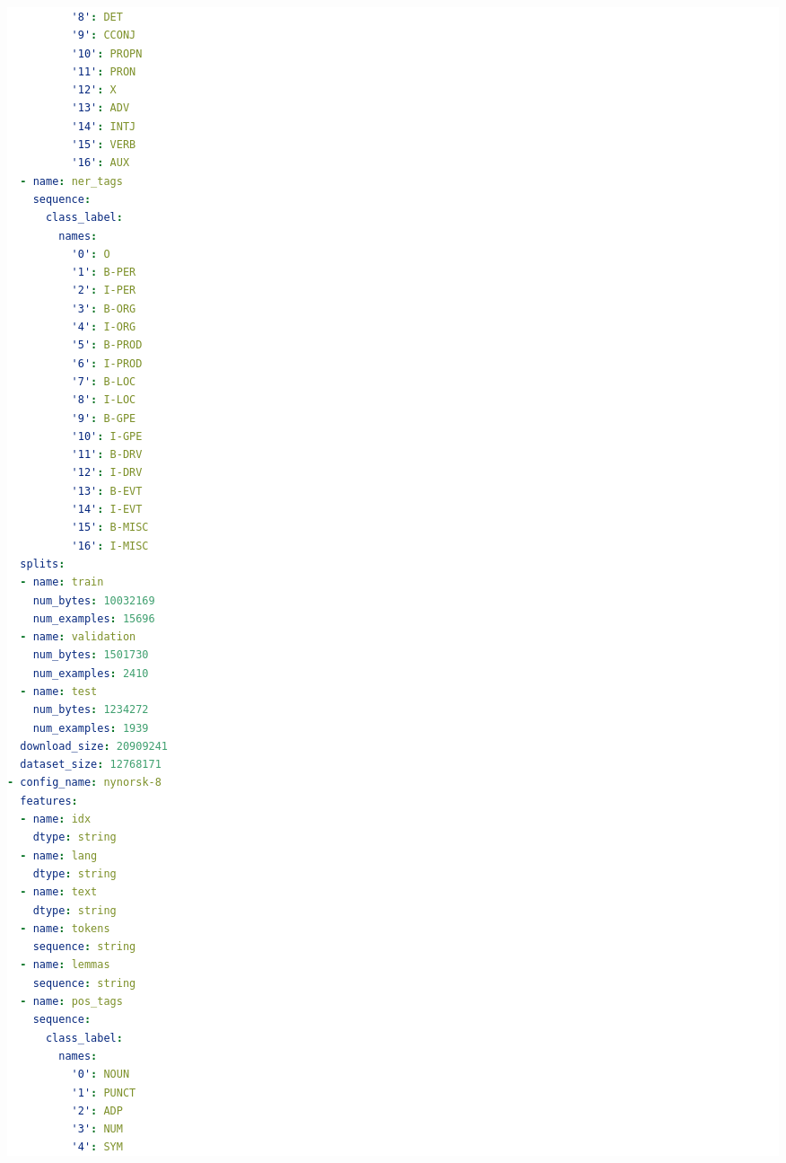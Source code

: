 ```yaml
          '8': DET
          '9': CCONJ
          '10': PROPN
          '11': PRON
          '12': X
          '13': ADV
          '14': INTJ
          '15': VERB
          '16': AUX
  - name: ner_tags
    sequence:
      class_label:
        names:
          '0': O
          '1': B-PER
          '2': I-PER
          '3': B-ORG
          '4': I-ORG
          '5': B-PROD
          '6': I-PROD
          '7': B-LOC
          '8': I-LOC
          '9': B-GPE
          '10': I-GPE
          '11': B-DRV
          '12': I-DRV
          '13': B-EVT
          '14': I-EVT
          '15': B-MISC
          '16': I-MISC
  splits:
  - name: train
    num_bytes: 10032169
    num_examples: 15696
  - name: validation
    num_bytes: 1501730
    num_examples: 2410
  - name: test
    num_bytes: 1234272
    num_examples: 1939
  download_size: 20909241
  dataset_size: 12768171
- config_name: nynorsk-8
  features:
  - name: idx
    dtype: string
  - name: lang
    dtype: string
  - name: text
    dtype: string
  - name: tokens
    sequence: string
  - name: lemmas
    sequence: string
  - name: pos_tags
    sequence:
      class_label:
        names:
          '0': NOUN
          '1': PUNCT
          '2': ADP
          '3': NUM
          '4': SYM
```